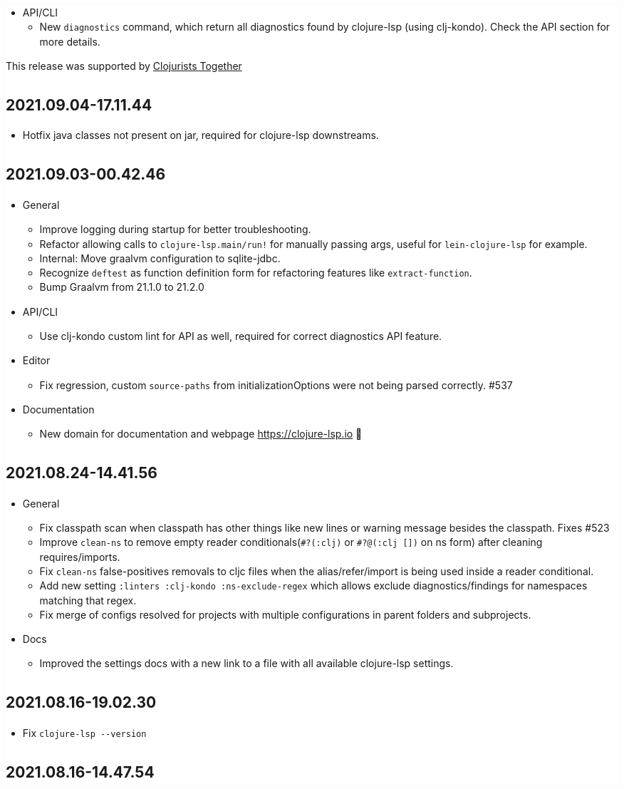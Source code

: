- API/CLI
  - New `diagnostics` command, which return all diagnostics found by clojure-lsp (using clj-kondo). Check the API section for more details.

This release was supported by [Clojurists Together](https://www.clojuriststogether.org/)

## 2021.09.04-17.11.44

- Hotfix java classes not present on jar, required for clojure-lsp downstreams.

## 2021.09.03-00.42.46

- General
  - Improve logging during startup for better troubleshooting.
  - Refactor allowing calls to `clojure-lsp.main/run!` for manually passing args, useful for `lein-clojure-lsp` for example.
  - Internal: Move graalvm configuration to sqlite-jdbc.
  - Recognize `deftest` as function definition form for refactoring features like `extract-function`.
  - Bump Graalvm from 21.1.0 to 21.2.0

- API/CLI
  - Use clj-kondo custom lint for API as well, required for correct diagnostics API feature.

- Editor
  - Fix regression, custom `source-paths` from initializationOptions were not being parsed correctly. #537

- Documentation
  - New domain for documentation and webpage https://clojure-lsp.io :rocket:

## 2021.08.24-14.41.56

- General
  - Fix classpath scan when classpath has other things like new lines or warning message besides the classpath. Fixes #523
  - Improve `clean-ns` to remove empty reader conditionals(`#?(:clj)` or `#?@(:clj [])` on ns form) after cleaning requires/imports.
  - Fix `clean-ns` false-positives removals to cljc files when the alias/refer/import is being used inside a reader conditional.
  - Add new setting `:linters :clj-kondo :ns-exclude-regex` which allows exclude diagnostics/findings for namespaces matching that regex.
  - Fix merge of configs resolved for projects with multiple configurations in parent folders and subprojects.

- Docs
  - Improved the settings docs with a new link to a file with all available clojure-lsp settings.

## 2021.08.16-19.02.30

- Fix `clojure-lsp --version`

## 2021.08.16-14.47.54
